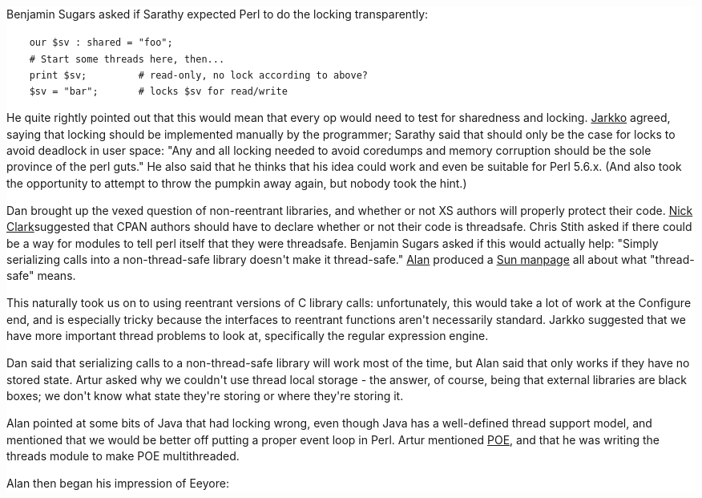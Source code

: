 Benjamin Sugars asked if Sarathy expected Perl to do the locking
transparently:

        our $sv : shared = "foo";
        # Start some threads here, then...
        print $sv;         # read-only, no lock according to above?
        $sv = "bar";       # locks $sv for read/write

He quite rightly pointed out that this would mean that every op would
need to test for sharedness and locking.
[Jarkko](http://simon-cozens.org/writings/whos-who.html#HIETANIEMI)
agreed, saying that locking should be implemented manually by the
programmer; Sarathy said that should only be the case for locks to avoid
deadlock in user space: "Any and all locking needed to avoid coredumps
and memory corruption should be the sole province of the perl guts." He
also said that he thinks that his idea could work and even be suitable
for Perl 5.6.x. (And also took the opportunity to attempt to throw the
pumpkin away again, but nobody took the hint.)

Dan brought up the vexed question of non-reentrant libraries, and
whether or not XS authors will properly protect their code. [Nick
Clark](http://simon-cozens.org/writings/whos-who.html#CLARK)suggested
that CPAN authors should have to declare whether or not their code is
threadsafe. Chris Stith asked if there could be a way for modules to
tell perl itself that they were threadsafe. Benjamin Sugars asked if
this would actually help: "Simply serializing calls into a
non-thread-safe library doesn't make it thread-safe."
[Alan](http://simon-cozens.org/writings/whos-who.html#BURLISON) produced
a [Sun
manpage](http://www.xray.mpe.mpg.de/mailing-lists/perl5-porters/2001-05/msg00296.html)
all about what "thread-safe" means.

This naturally took us on to using reentrant versions of C library
calls: unfortunately, this would take a lot of work at the Configure
end, and is especially tricky because the interfaces to reentrant
functions aren't necessarily standard. Jarkko suggested that we have
more important thread problems to look at, specifically the regular
expression engine.

Dan said that serializing calls to a non-thread-safe library will work
most of the time, but Alan said that only works if they have no stored
state. Artur asked why we couldn't use thread local storage - the
answer, of course, being that external libraries are black boxes; we
don't know what state they're storing or where they're storing it.

Alan pointed at some bits of Java that had locking wrong, even though
Java has a well-defined thread support model, and mentioned that we
would be better off putting a proper event loop in Perl. Artur mentioned
[POE](http://search.cpan.org/search?dist=POE), and that he was writing
the threads module to make POE multithreaded.

Alan then began his impression of Eeyore:
